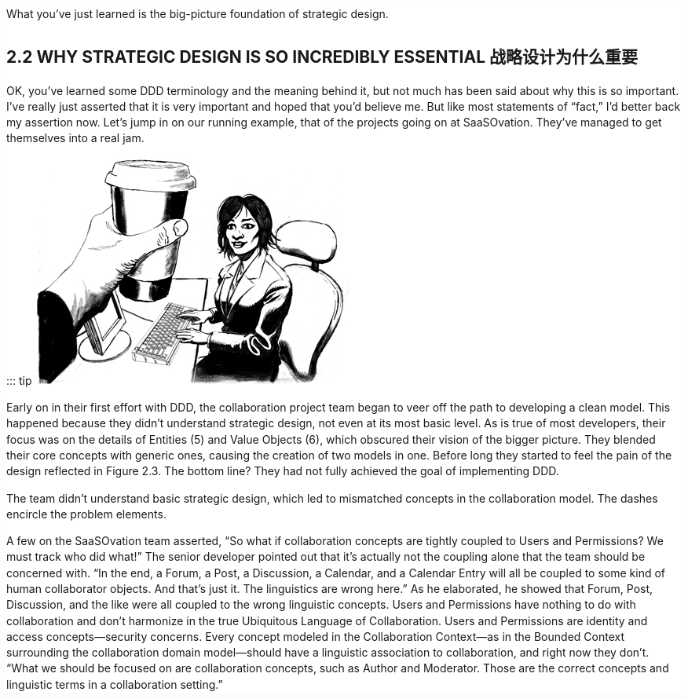What you’ve just learned is the big-picture foundation of strategic design.

## 2.2 WHY STRATEGIC DESIGN IS SO INCREDIBLY ESSENTIAL 战略设计为什么重要

OK, you’ve learned some DDD terminology and the meaning behind it, but not much has been said about why this is so important. I’ve really just asserted that it is very important and hoped that you’d believe me. But like most statements of “fact,” I’d better back my assertion now. Let’s jump in on our running example, that of the projects going on at SaaSOvation. They’ve managed to get themselves into a real jam.

::: tip
![](./figures/ch2/domain_expert.jpg)

Early on in their first effort with DDD, the collaboration project team began to veer off the path to developing a clean model. This happened because they didn’t understand strategic design, not even at its most basic level. As is true of most developers, their focus was on the details of Entities (5) and Value Objects (6), which obscured their vision of the bigger picture. They blended their core concepts with generic ones, causing the creation of two models in one. Before long they started to feel the pain of the design reflected in Figure 2.3. The bottom line? They had not fully achieved the goal of implementing DDD.

<Figures figure="2-3">The team didn’t understand basic strategic design, which led to mismatched concepts in the collaboration model. The dashes encircle the problem elements.</Figures>

A few on the SaaSOvation team asserted, “So what if collaboration concepts are tightly coupled to Users and Permissions? We must track who did what!” The senior developer pointed out that it’s actually not the coupling alone that the team should be concerned with. “In the end, a Forum, a Post, a Discussion, a Calendar, and a Calendar Entry will all be coupled to some kind of human collaborator objects. And that’s just it. The linguistics are wrong here.” As he elaborated, he showed that Forum, Post, Discussion, and the like were all coupled to the wrong linguistic concepts. Users and Permissions have nothing to do with collaboration and don’t harmonize in the true Ubiquitous Language of Collaboration. Users and Permissions are identity and access concepts—security concerns. Every concept modeled in the Collaboration Context—as in the Bounded Context surrounding the collaboration domain model—should have a linguistic association to collaboration, and right now they don’t. “What we should be focused on are collaboration concepts, such as Author and Moderator. Those are the correct concepts and linguistic terms in a collaboration setting.”
